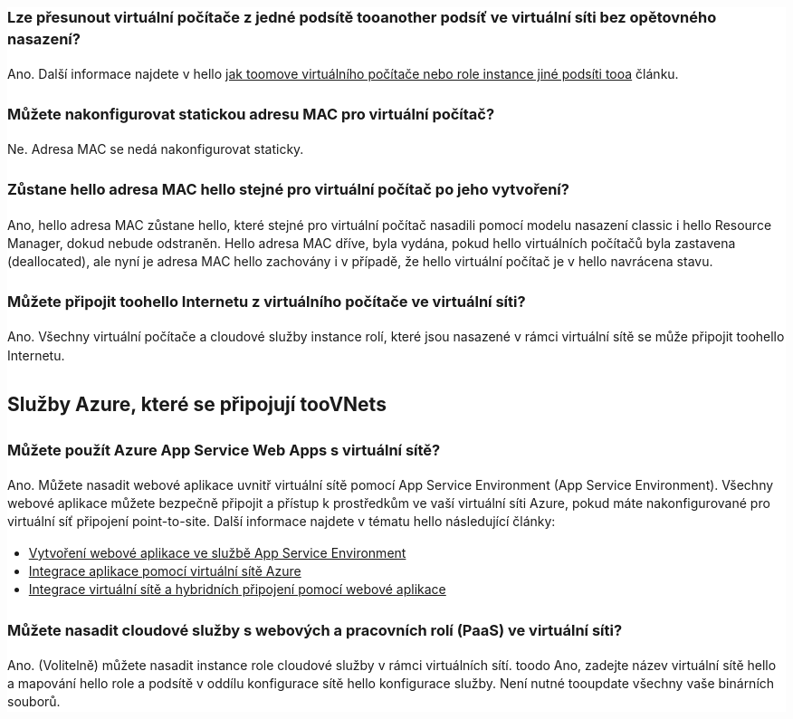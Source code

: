 ### <a name="can-i-move-vms-from-one-subnet-tooanother-subnet-in-a-vnet-without-re-deploying"></a>Lze přesunout virtuální počítače z jedné podsítě tooanother podsíť ve virtuální síti bez opětovného nasazení?
Ano. Další informace najdete v hello [jak toomove virtuálního počítače nebo role instance jiné podsíti tooa](virtual-networks-move-vm-role-to-subnet.md) článku.

### <a name="can-i-configure-a-static-mac-address-for-my-vm"></a>Můžete nakonfigurovat statickou adresu MAC pro virtuální počítač?
Ne. Adresa MAC se nedá nakonfigurovat staticky.

### <a name="will-hello-mac-address-remain-hello-same-for-my-vm-once-it-has-been-created"></a>Zůstane hello adresa MAC hello stejné pro virtuální počítač po jeho vytvoření?
Ano, hello adresa MAC zůstane hello, které stejné pro virtuální počítač nasadili pomocí modelu nasazení classic i hello Resource Manager, dokud nebude odstraněn. Hello adresa MAC dříve, byla vydána, pokud hello virtuálních počítačů byla zastavena (deallocated), ale nyní je adresa MAC hello zachovány i v případě, že hello virtuální počítač je v hello navrácena stavu.

### <a name="can-i-connect-toohello-internet-from-a-vm-in-a-vnet"></a>Můžete připojit toohello Internetu z virtuálního počítače ve virtuální síti?
Ano. Všechny virtuální počítače a cloudové služby instance rolí, které jsou nasazené v rámci virtuální sítě se může připojit toohello Internetu.

## <a name="azure-services-that-connect-toovnets"></a>Služby Azure, které se připojují tooVNets

### <a name="can-i-use-azure-app-service-web-apps-with-a-vnet"></a>Můžete použít Azure App Service Web Apps s virtuální sítě?
Ano. Můžete nasadit webové aplikace uvnitř virtuální sítě pomocí App Service Environment (App Service Environment). Všechny webové aplikace můžete bezpečně připojit a přístup k prostředkům ve vaší virtuální síti Azure, pokud máte nakonfigurované pro virtuální síť připojení point-to-site. Další informace najdete v tématu hello následující články:

* [Vytvoření webové aplikace ve službě App Service Environment](../app-service-web/app-service-web-how-to-create-a-web-app-in-an-ase.md)
* [Integrace aplikace pomocí virtuální sítě Azure](../app-service-web/web-sites-integrate-with-vnet.md)
* [Integrace virtuální sítě a hybridních připojení pomocí webové aplikace](../app-service-web/web-sites-integrate-with-vnet.md#hybrid-connections-and-app-service-environments)

### <a name="can-i-deploy-cloud-services-with-web-and-worker-roles-paas-in-a-vnet"></a>Můžete nasadit cloudové služby s webových a pracovních rolí (PaaS) ve virtuální síti?
Ano. (Volitelně) můžete nasadit instance role cloudové služby v rámci virtuálních sítí. toodo Ano, zadejte název virtuální sítě hello a mapování hello role a podsítě v oddílu konfigurace sítě hello konfigurace služby. Není nutné tooupdate všechny vaše binárních souborů.
